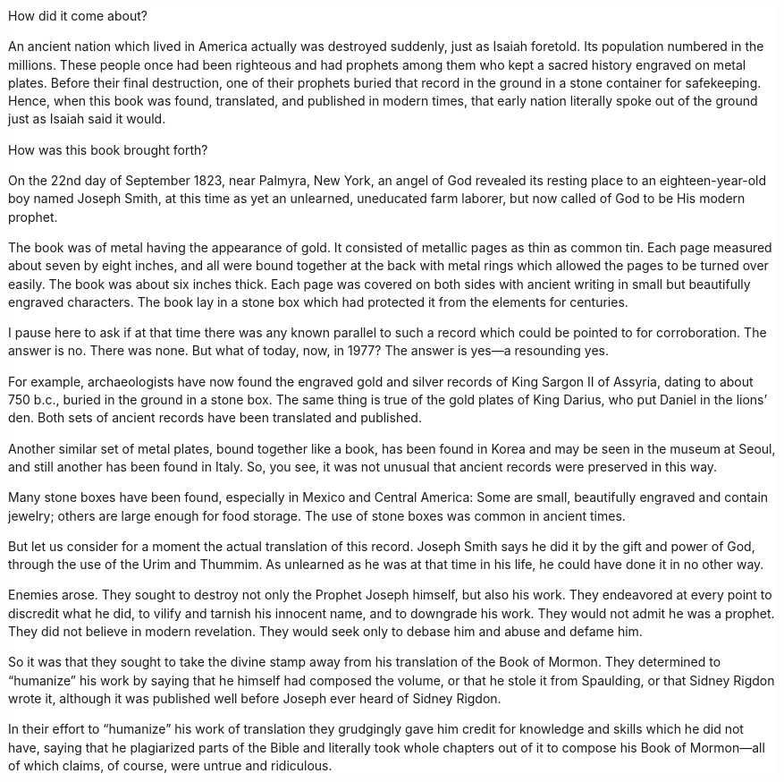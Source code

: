 How did it come about?

An ancient nation which lived in America actually was destroyed suddenly, just as Isaiah foretold. Its population numbered in the millions. These people once had been righteous and had prophets among them who kept a sacred history engraved on metal plates. Before their final destruction, one of their prophets buried that record in the ground in a stone container for safekeeping. Hence, when this book was found, translated, and published in modern times, that early nation literally spoke out of the ground just as Isaiah said it would.

How was this book brought forth?

On the 22nd day of September 1823, near Palmyra, New York, an angel of God revealed its resting place to an eighteen-year-old boy named Joseph Smith, at this time as yet an unlearned, uneducated farm laborer, but now called of God to be His modern prophet.

The book was of metal having the appearance of gold. It consisted of metallic pages as thin as common tin. Each page measured about seven by eight inches, and all were bound together at the back with metal rings which allowed the pages to be turned over easily. The book was about six inches thick. Each page was covered on both sides with ancient writing in small but beautifully engraved characters. The book lay in a stone box which had protected it from the elements for centuries.

I pause here to ask if at that time there was any known parallel to such a record which could be pointed to for corroboration. The answer is no. There was none. But what of today, now, in 1977? The answer is yes—a resounding yes.

For example, archaeologists have now found the engraved gold and silver records of King Sargon II of Assyria, dating to about 750 b.c., buried in the ground in a stone box. The same thing is true of the gold plates of King Darius, who put Daniel in the lions’ den. Both sets of ancient records have been translated and published.

Another similar set of metal plates, bound together like a book, has been found in Korea and may be seen in the museum at Seoul, and still another has been found in Italy. So, you see, it was not unusual that ancient records were preserved in this way.

Many stone boxes have been found, especially in Mexico and Central America: Some are small, beautifully engraved and contain jewelry; others are large enough for food storage. The use of stone boxes was common in ancient times.

But let us consider for a moment the actual translation of this record. Joseph Smith says he did it by the gift and power of God, through the use of the Urim and Thummim. As unlearned as he was at that time in his life, he could have done it in no other way.

Enemies arose. They sought to destroy not only the Prophet Joseph himself, but also his work. They endeavored at every point to discredit what he did, to vilify and tarnish his innocent name, and to downgrade his work. They would not admit he was a prophet. They did not believe in modern revelation. They would seek only to debase him and abuse and defame him.

So it was that they sought to take the divine stamp away from his translation of the Book of Mormon. They determined to “humanize” his work by saying that he himself had composed the volume, or that he stole it from Spaulding, or that Sidney Rigdon wrote it, although it was published well before Joseph ever heard of Sidney Rigdon.

In their effort to “humanize” his work of translation they grudgingly gave him credit for knowledge and skills which he did not have, saying that he plagiarized parts of the Bible and literally took whole chapters out of it to compose his Book of Mormon—all of which claims, of course, were untrue and ridiculous.
